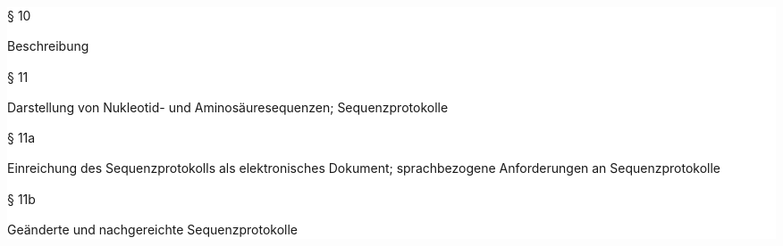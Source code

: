 <tr>

<td style colspan="2" align="left" valign="top" charoff="50">

§ 10

</td>

<td style colspan="2" align="left" valign="top" charoff="50">

Beschreibung

</td>

</tr>

<tr>

<td style colspan="2" align="left" valign="top" charoff="50">

§ 11

</td>

<td style colspan="2" align="left" valign="top" charoff="50">

Darstellung von Nukleotid- und Aminosäuresequenzen; Sequenzprotokolle

</td>

</tr>

<tr>

<td style colspan="2" align="left" valign="top" charoff="50">

§ 11a

</td>

<td style colspan="2" align="left" valign="top" charoff="50">

Einreichung des Sequenzprotokolls als elektronisches Dokument;
sprachbezogene Anforderungen an Sequenzprotokolle

</td>

</tr>

<tr>

<td style colspan="2" align="left" valign="top" charoff="50">

§ 11b

</td>

<td style colspan="2" align="left" valign="top" charoff="50">

Geänderte und nachgereichte Sequenzprotokolle

</td>

</tr>
